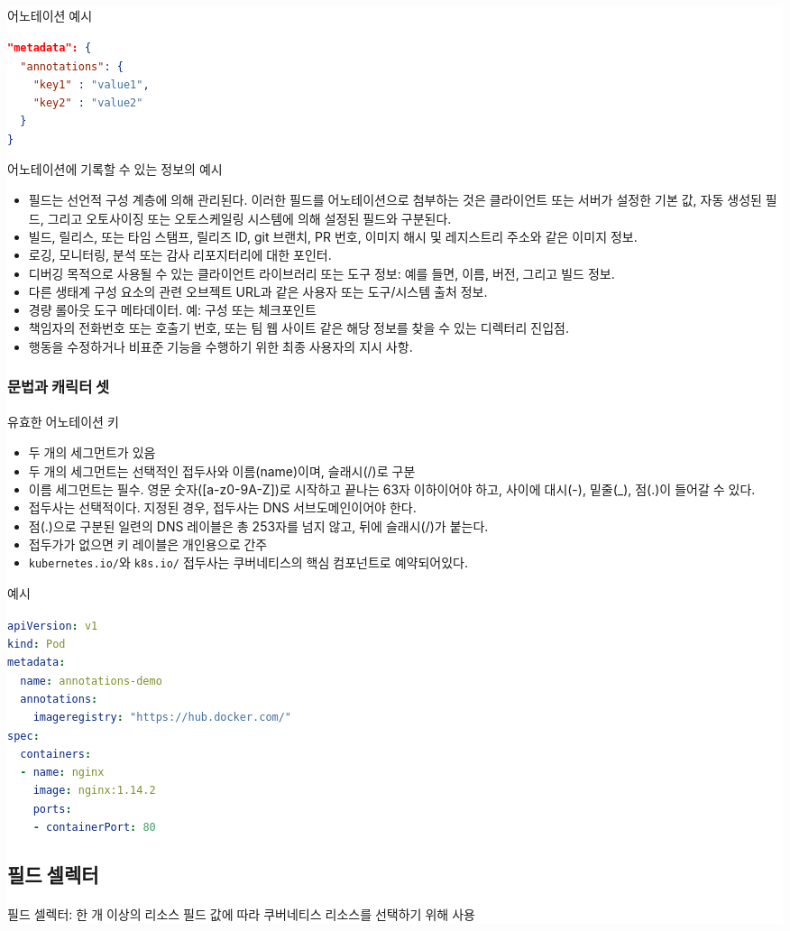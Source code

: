어노테이션 예시

```json
"metadata": {
  "annotations": {
    "key1" : "value1",
    "key2" : "value2"
  }
}
```

어노테이션에 기록할 수 있는 정보의 예시

- 필드는 선언적 구성 계층에 의해 관리된다. 이러한 필드를 어노테이션으로 첨부하는 것은 클라이언트 또는 서버가 설정한 기본 값, 자동 생성된 필드, 그리고 오토사이징 또는 오토스케일링 시스템에 의해 설정된 필드와 구분된다.
- 빌드, 릴리스, 또는 타임 스탬프, 릴리즈 ID, git 브랜치, PR 번호, 이미지 해시 및 레지스트리 주소와 같은 이미지 정보.
- 로깅, 모니터링, 분석 또는 감사 리포지터리에 대한 포인터.
- 디버깅 목적으로 사용될 수 있는 클라이언트 라이브러리 또는 도구 정보: 예를 들면, 이름, 버전, 그리고 빌드 정보.
- 다른 생태계 구성 요소의 관련 오브젝트 URL과 같은 사용자 또는 도구/시스템 출처 정보.
- 경량 롤아웃 도구 메타데이터. 예: 구성 또는 체크포인트
- 책임자의 전화번호 또는 호출기 번호, 또는 팀 웹 사이트 같은 해당 정보를 찾을 수 있는 디렉터리 진입점.
- 행동을 수정하거나 비표준 기능을 수행하기 위한 최종 사용자의 지시 사항.

### 문법과 캐릭터 셋

유효한 어노테이션 키

- 두 개의 세그먼트가 있음
- 두 개의 세그먼트는 선택적인 접두사와 이름(name)이며, 슬래시(/)로 구분
- 이름 세그먼트는 필수. 영문 숫자([a-z0-9A-Z])로 시작하고 끝나는 63자 이하이어야 하고, 사이에 대시(-), 밑줄(_), 점(.)이 들어갈 수 있다.
- 접두사는 선택적이다. 지정된 경우, 접두사는 DNS 서브도메인이어야 한다.
- 점(.)으로 구분된 일련의 DNS 레이블은 총 253자를 넘지 않고, 뒤에 슬래시(/)가 붙는다.
- 접두가가 없으면 키 레이블은 개인용으로 간주
- `kubernetes.io/`와 `k8s.io/` 접두사는 쿠버네티스의 핵심 컴포넌트로 예약되어있다.

예시

```yaml
apiVersion: v1
kind: Pod
metadata:
  name: annotations-demo
  annotations:
    imageregistry: "https://hub.docker.com/"
spec:
  containers:
  - name: nginx
    image: nginx:1.14.2
    ports:
    - containerPort: 80
```

## 필드 셀렉터

필드 셀렉터: 한 개 이상의 리소스 필드 값에 따라 쿠버네티스 리소스를 선택하기 위해 사용
